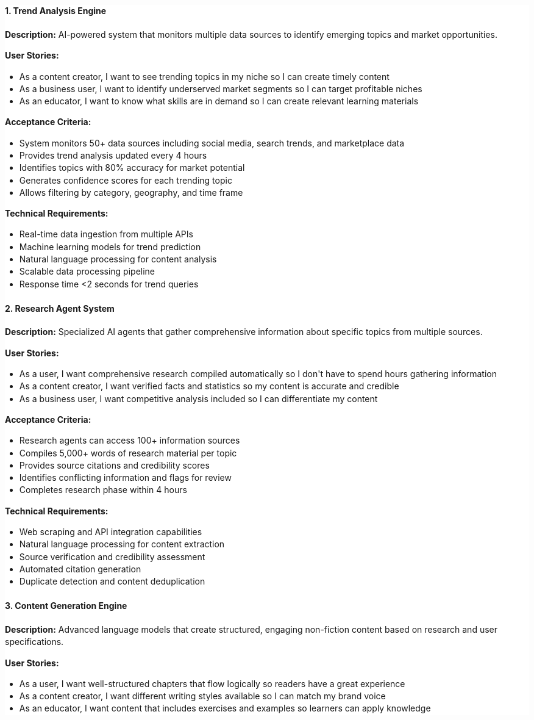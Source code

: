 #### 1. Trend Analysis Engine
**Description:** AI-powered system that monitors multiple data sources to identify emerging topics and market opportunities.

**User Stories:**
- As a content creator, I want to see trending topics in my niche so I can create timely content
- As a business user, I want to identify underserved market segments so I can target profitable niches
- As an educator, I want to know what skills are in demand so I can create relevant learning materials

**Acceptance Criteria:**
- System monitors 50+ data sources including social media, search trends, and marketplace data
- Provides trend analysis updated every 4 hours
- Identifies topics with 80% accuracy for market potential
- Generates confidence scores for each trending topic
- Allows filtering by category, geography, and time frame

**Technical Requirements:**
- Real-time data ingestion from multiple APIs
- Machine learning models for trend prediction
- Natural language processing for content analysis
- Scalable data processing pipeline
- Response time <2 seconds for trend queries

#### 2. Research Agent System
**Description:** Specialized AI agents that gather comprehensive information about specific topics from multiple sources.

**User Stories:**
- As a user, I want comprehensive research compiled automatically so I don't have to spend hours gathering information
- As a content creator, I want verified facts and statistics so my content is accurate and credible
- As a business user, I want competitive analysis included so I can differentiate my content

**Acceptance Criteria:**
- Research agents can access 100+ information sources
- Compiles 5,000+ words of research material per topic
- Provides source citations and credibility scores
- Identifies conflicting information and flags for review
- Completes research phase within 4 hours

**Technical Requirements:**
- Web scraping and API integration capabilities
- Natural language processing for content extraction
- Source verification and credibility assessment
- Automated citation generation
- Duplicate detection and content deduplication

#### 3. Content Generation Engine
**Description:** Advanced language models that create structured, engaging non-fiction content based on research and user specifications.

**User Stories:**
- As a user, I want well-structured chapters that flow logically so readers have a great experience
- As a content creator, I want different writing styles available so I can match my brand voice
- As an educator, I want content that includes exercises and examples so learners can apply knowledge
